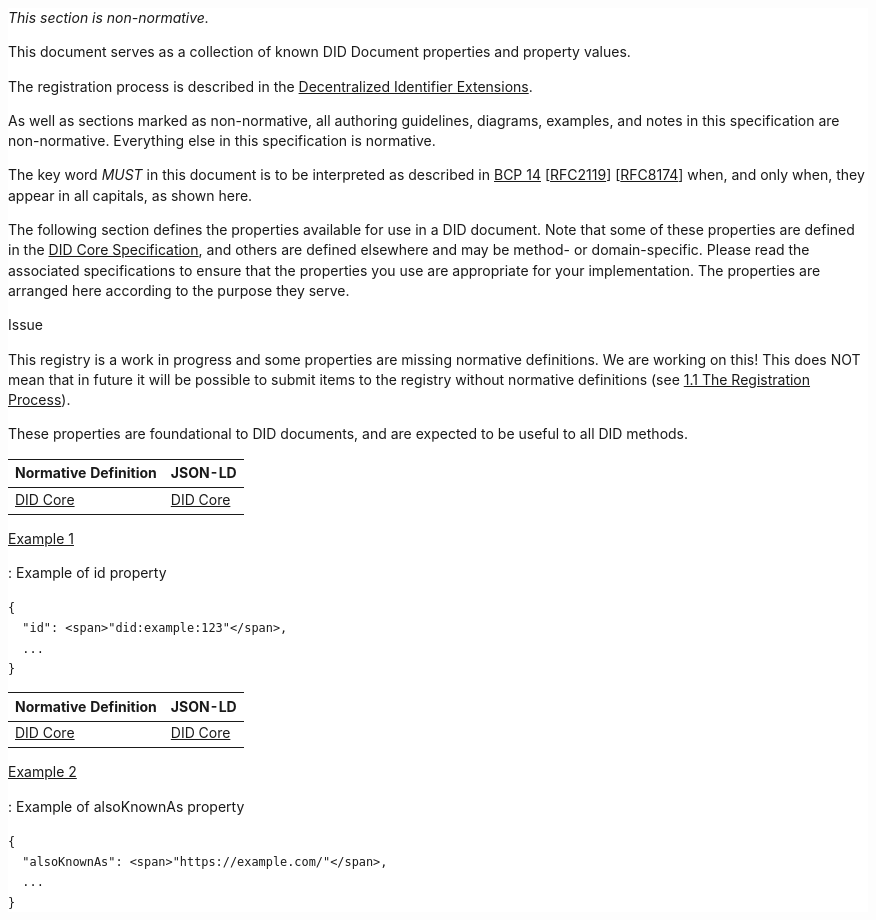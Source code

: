 _This section is non-normative._

This document serves as a collection of known DID Document properties and property values.

The registration process is described in the [Decentralized Identifier Extensions](https://www.w3.org/TR/did-extensions/).

As well as sections marked as non-normative, all authoring guidelines, diagrams, examples, and notes in this specification are non-normative. Everything else in this specification is normative.

The key word _MUST_ in this document is to be interpreted as described in [BCP 14](https://datatracker.ietf.org/doc/html/bcp14) \[[RFC2119](https://www.w3.org/TR/did-extensions-properties/#bib-rfc2119 "Key words for use in RFCs to Indicate Requirement Levels")\] \[[RFC8174](https://www.w3.org/TR/did-extensions-properties/#bib-rfc8174 "Ambiguity of Uppercase vs Lowercase in RFC 2119 Key Words")\] when, and only when, they appear in all capitals, as shown here.

The following section defines the properties available for use in a DID document. Note that some of these properties are defined in the [DID Core Specification](https://www.w3.org/TR/did-core), and others are defined elsewhere and may be method- or domain-specific. Please read the associated specifications to ensure that the properties you use are appropriate for your implementation. The properties are arranged here according to the purpose they serve.

Issue

This registry is a work in progress and some properties are missing normative definitions. We are working on this! This does NOT mean that in future it will be possible to submit items to the registry without normative definitions (see [1.1 The Registration Process](https://www.w3.org/TR/did-extensions-properties/#the-registration-process)).

These properties are foundational to DID documents, and are expected to be useful to all DID methods.

| Normative Definition | JSON-LD |
| --- | --- |
| [DID Core](https://www.w3.org/TR/did-core/#did-subject) | [DID Core](https://www.w3.org/ns/did/v1) |

[Example 1](https://www.w3.org/TR/did-extensions-properties/#example-example-of-id-property)

: Example of id property

```
{
  "id": <span>"did:example:123"</span>,
  ...
}
```

| Normative Definition | JSON-LD |
| --- | --- |
| [DID Core](https://www.w3.org/TR/did-core/#also-known-as) | [DID Core](https://www.w3.org/ns/did/v1) |

[Example 2](https://www.w3.org/TR/did-extensions-properties/#example-example-of-alsoknownas-property)

: Example of alsoKnownAs property

```
{
  "alsoKnownAs": <span>"https://example.com/"</span>,
  ...
}
```
